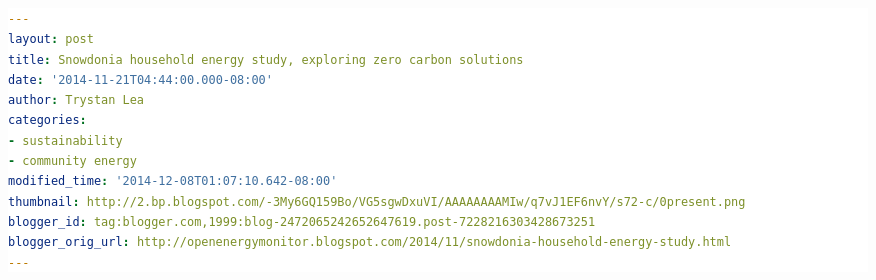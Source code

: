 ```yaml
---
layout: post
title: Snowdonia household energy study, exploring zero carbon solutions
date: '2014-11-21T04:44:00.000-08:00'
author: Trystan Lea
categories:
- sustainability
- community energy
modified_time: '2014-12-08T01:07:10.642-08:00'
thumbnail: http://2.bp.blogspot.com/-3My6GQ159Bo/VG5sgwDxuVI/AAAAAAAAMIw/q7vJ1EF6nvY/s72-c/0present.png
blogger_id: tag:blogger.com,1999:blog-2472065242652647619.post-7228216303428673251
blogger_orig_url: http://openenergymonitor.blogspot.com/2014/11/snowdonia-household-energy-study.html
---
```


